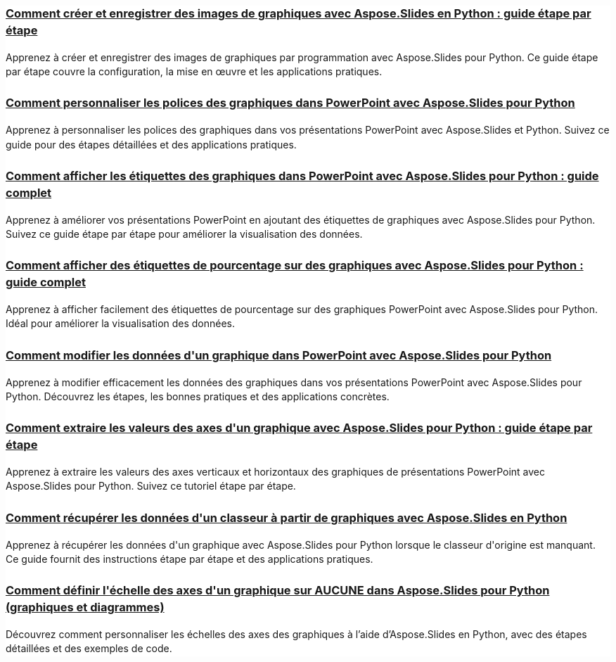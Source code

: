 ### [Comment créer et enregistrer des images de graphiques avec Aspose.Slides en Python : guide étape par étape](./create-save-chart-images-aspose-slides-python/)
Apprenez à créer et enregistrer des images de graphiques par programmation avec Aspose.Slides pour Python. Ce guide étape par étape couvre la configuration, la mise en œuvre et les applications pratiques.

### [Comment personnaliser les polices des graphiques dans PowerPoint avec Aspose.Slides pour Python](./customize-chart-fonts-powerpoint-aspose-slides-python/)
Apprenez à personnaliser les polices des graphiques dans vos présentations PowerPoint avec Aspose.Slides et Python. Suivez ce guide pour des étapes détaillées et des applications pratiques.

### [Comment afficher les étiquettes des graphiques dans PowerPoint avec Aspose.Slides pour Python : guide complet](./display-chart-labels-aspose-slides-python/)
Apprenez à améliorer vos présentations PowerPoint en ajoutant des étiquettes de graphiques avec Aspose.Slides pour Python. Suivez ce guide étape par étape pour améliorer la visualisation des données.

### [Comment afficher des étiquettes de pourcentage sur des graphiques avec Aspose.Slides pour Python : guide complet](./display-percentage-labels-charts-aspose-slides-python/)
Apprenez à afficher facilement des étiquettes de pourcentage sur des graphiques PowerPoint avec Aspose.Slides pour Python. Idéal pour améliorer la visualisation des données.

### [Comment modifier les données d'un graphique dans PowerPoint avec Aspose.Slides pour Python](./edit-chart-data-powerpoint-aspose-slides-python/)
Apprenez à modifier efficacement les données des graphiques dans vos présentations PowerPoint avec Aspose.Slides pour Python. Découvrez les étapes, les bonnes pratiques et des applications concrètes.

### [Comment extraire les valeurs des axes d'un graphique avec Aspose.Slides pour Python : guide étape par étape](./extract-chart-axis-values-aspose-slides-python/)
Apprenez à extraire les valeurs des axes verticaux et horizontaux des graphiques de présentations PowerPoint avec Aspose.Slides pour Python. Suivez ce tutoriel étape par étape.

### [Comment récupérer les données d'un classeur à partir de graphiques avec Aspose.Slides en Python](./recover-workbook-data-aspose-slides-python/)
Apprenez à récupérer les données d'un graphique avec Aspose.Slides pour Python lorsque le classeur d'origine est manquant. Ce guide fournit des instructions étape par étape et des applications pratiques.

### [Comment définir l'échelle des axes d'un graphique sur AUCUNE dans Aspose.Slides pour Python (graphiques et diagrammes)](./aspose-slides-python-chart-axis-scale-none/)
Découvrez comment personnaliser les échelles des axes des graphiques à l’aide d’Aspose.Slides en Python, avec des étapes détaillées et des exemples de code.
